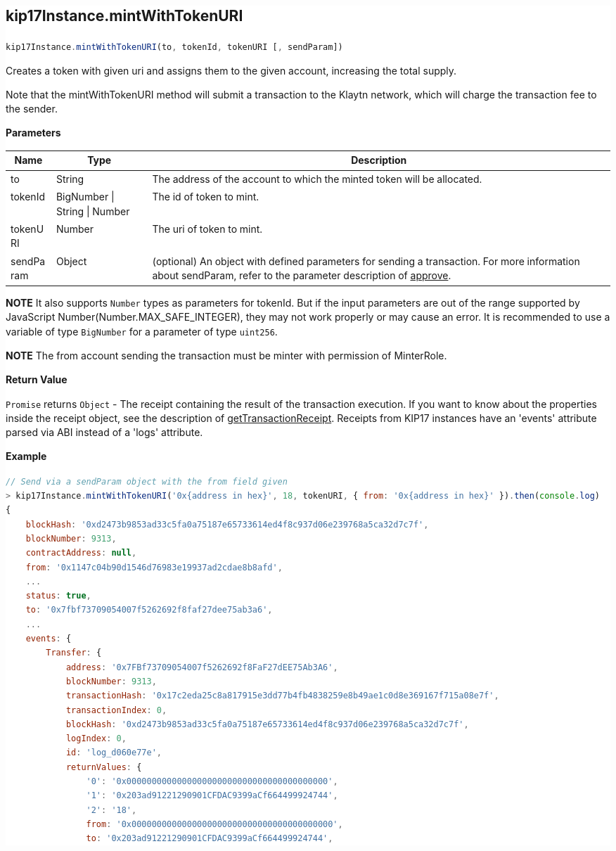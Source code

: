 
## kip17Instance.mintWithTokenURI <a id="kip17instance-mintwithtokenuri"></a>

```javascript
kip17Instance.mintWithTokenURI(to, tokenId, tokenURI [, sendParam])
```
Creates a token with given uri and assigns them to the given account, increasing the total supply.

Note that the mintWithTokenURI method will submit a transaction to the Klaytn network, which will charge the transaction fee to the sender.

**Parameters**

| Name | Type | Description |
| --- | --- | --- |
| to | String | The address of the account to which the minted token will be allocated. |
| tokenId | BigNumber &#124; String &#124; Number | The id of token to mint. |
| tokenURI | Number | The uri of token to mint. |
| sendParam | Object | (optional) An object with defined parameters for sending a transaction. For more information about sendParam, refer to the parameter description of [approve](#kip17instance-approve). |

**NOTE** It also supports `Number` types as parameters for tokenId. But if the input parameters are out of the range supported by JavaScript Number(Number.MAX_SAFE_INTEGER), they may not work properly or may cause an error. It is recommended to use a variable of type `BigNumber` for a parameter of type `uint256`.

**NOTE** The from account sending the transaction must be minter with permission of MinterRole.

**Return Value**

`Promise` returns `Object` - The receipt containing the result of the transaction execution. If you want to know about the properties inside the receipt object, see the description of [getTransactionReceipt](./caver.klay/transaction.md#gettransactionreceipt). Receipts from KIP17 instances have an 'events' attribute parsed via ABI instead of a 'logs' attribute.

**Example**

```javascript
// Send via a sendParam object with the from field given 
> kip17Instance.mintWithTokenURI('0x{address in hex}', 18, tokenURI, { from: '0x{address in hex}' }).then(console.log)
{
	blockHash: '0xd2473b9853ad33c5fa0a75187e65733614ed4f8c937d06e239768a5ca32d7c7f',
	blockNumber: 9313,
	contractAddress: null,
	from: '0x1147c04b90d1546d76983e19937ad2cdae8b8afd',
	...
	status: true,
	to: '0x7fbf73709054007f5262692f8faf27dee75ab3a6',
	...
	events: {
		Transfer: {
			address: '0x7FBf73709054007f5262692f8FaF27dEE75Ab3A6',
			blockNumber: 9313,
			transactionHash: '0x17c2eda25c8a817915e3dd77b4fb4838259e8b49ae1c0d8e369167f715a08e7f',
			transactionIndex: 0,
			blockHash: '0xd2473b9853ad33c5fa0a75187e65733614ed4f8c937d06e239768a5ca32d7c7f',
			logIndex: 0,
			id: 'log_d060e77e',
			returnValues: {
				'0': '0x0000000000000000000000000000000000000000',
				'1': '0x203ad91221290901CFDAC9399aCf664499924744',
				'2': '18',
				from: '0x0000000000000000000000000000000000000000',
				to: '0x203ad91221290901CFDAC9399aCf664499924744',
```